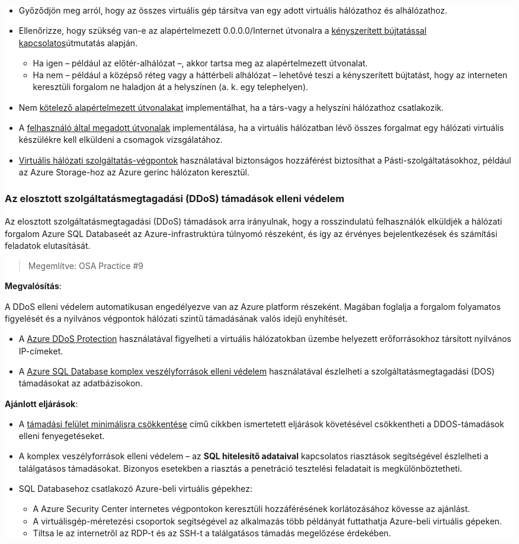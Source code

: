 - Győződjön meg arról, hogy az összes virtuális gép társítva van egy adott virtuális hálózathoz és alhálózathoz.

- Ellenőrizze, hogy szükség van-e az alapértelmezett 0.0.0.0/Internet útvonalra a [kényszerített bújtatással kapcsolatos](../../vpn-gateway/vpn-gateway-forced-tunneling-rm.md#about-forced-tunneling)útmutatás alapján.
  - Ha igen – például az előtér-alhálózat –, akkor tartsa meg az alapértelmezett útvonalat.
  - Ha nem – például a középső réteg vagy a háttérbeli alhálózat – lehetővé teszi a kényszerített bújtatást, hogy az interneten keresztüli forgalom ne haladjon át a helyszínen (a. k. egy telephelyen).

- Nem [kötelező alapértelmezett útvonalakat](../../virtual-network/virtual-networks-udr-overview.md#optional-default-routes) implementálhat, ha a társ-vagy a helyszíni hálózathoz csatlakozik.

- A [felhasználó által megadott útvonalak](../../virtual-network/virtual-networks-udr-overview.md#user-defined) implementálása, ha a virtuális hálózatban lévő összes forgalmat egy hálózati virtuális készülékre kell elküldeni a csomagok vizsgálatához.

- [Virtuális hálózati szolgáltatás-végpontok](vnet-service-endpoint-rule-overview.md) használatával biztonságos hozzáférést biztosíthat a Pásti-szolgáltatásokhoz, például az Azure Storage-hoz az Azure gerinc hálózaton keresztül.

### <a name="protect-against-distributed-denial-of-service-ddos-attacks"></a>Az elosztott szolgáltatásmegtagadási (DDoS) támadások elleni védelem

Az elosztott szolgáltatásmegtagadási (DDoS) támadások arra irányulnak, hogy a rosszindulatú felhasználók elküldjék a hálózati forgalom Azure SQL Databaseét az Azure-infrastruktúra túlnyomó részeként, és így az érvényes bejelentkezések és számítási feladatok elutasítását.

> Megemlítve: OSA Practice #9

**Megvalósítás**:

A DDoS elleni védelem automatikusan engedélyezve van az Azure platform részeként. Magában foglalja a forgalom folyamatos figyelését és a nyilvános végpontok hálózati szintű támadásának valós idejű enyhítését.

- A [Azure DDoS Protection](../../virtual-network/ddos-protection-overview.md) használatával figyelheti a virtuális hálózatokban üzembe helyezett erőforrásokhoz társított nyilvános IP-címeket.

- A [Azure SQL Database komplex veszélyforrások elleni védelem](threat-detection-overview.md) használatával észlelheti a szolgáltatásmegtagadási (DOS) támadásokat az adatbázisokon.

**Ajánlott eljárások**:

- A [támadási felület minimálisra csökkentése](#minimize-attack-surface) című cikkben ismertetett eljárások követésével csökkentheti a DDOS-támadások elleni fenyegetéseket.

- A komplex veszélyforrások elleni védelem – az **SQL hitelesítő adataival** kapcsolatos riasztások segítségével észlelheti a találgatásos támadásokat. Bizonyos esetekben a riasztás a penetráció tesztelési feladatait is megkülönböztetheti.

- SQL Databasehoz csatlakozó Azure-beli virtuális gépekhez:
  - A Azure Security Center internetes végpontokon keresztüli hozzáférésének korlátozásához kövesse az ajánlást.
  - A virtuálisgép-méretezési csoportok segítségével az alkalmazás több példányát futtathatja Azure-beli virtuális gépeken.
  - Tiltsa le az internetről az RDP-t és az SSH-t a találgatásos támadás megelőzése érdekében.
